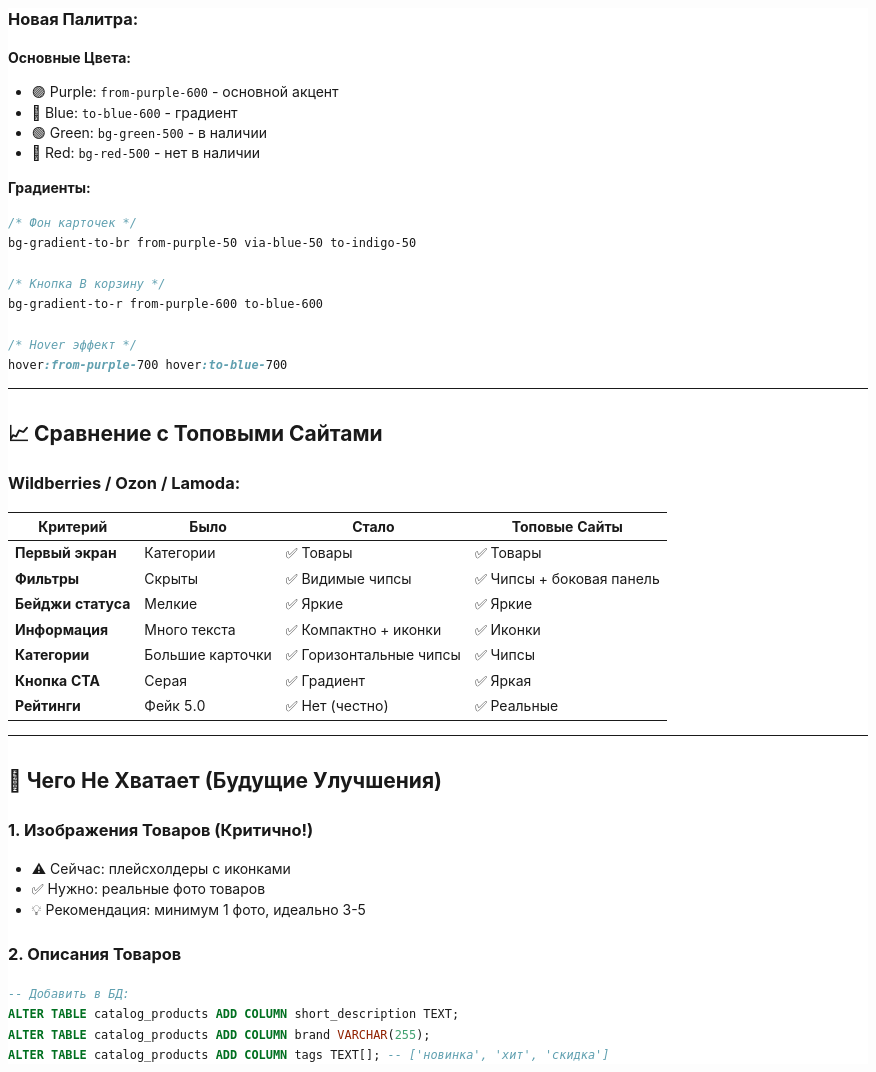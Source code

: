 ### Новая Палитра:

**Основные Цвета:**
- 🟣 Purple: `from-purple-600` - основной акцент
- 🔵 Blue: `to-blue-600` - градиент
- 🟢 Green: `bg-green-500` - в наличии
- 🔴 Red: `bg-red-500` - нет в наличии

**Градиенты:**
```css
/* Фон карточек */
bg-gradient-to-br from-purple-50 via-blue-50 to-indigo-50

/* Кнопка В корзину */
bg-gradient-to-r from-purple-600 to-blue-600

/* Hover эффект */
hover:from-purple-700 hover:to-blue-700
```

---

## 📈 Сравнение с Топовыми Сайтами

### Wildberries / Ozon / Lamoda:

| Критерий | Было | Стало | Топовые Сайты |
|----------|------|-------|---------------|
| **Первый экран** | Категории | ✅ Товары | ✅ Товары |
| **Фильтры** | Скрыты | ✅ Видимые чипсы | ✅ Чипсы + боковая панель |
| **Бейджи статуса** | Мелкие | ✅ Яркие | ✅ Яркие |
| **Информация** | Много текста | ✅ Компактно + иконки | ✅ Иконки |
| **Категории** | Большие карточки | ✅ Горизонтальные чипсы | ✅ Чипсы |
| **Кнопка CTA** | Серая | ✅ Градиент | ✅ Яркая |
| **Рейтинги** | Фейк 5.0 | ✅ Нет (честно) | ✅ Реальные |

---

## 🎯 Чего Не Хватает (Будущие Улучшения)

### 1. **Изображения Товаров** (Критично!)
- ⚠️ Сейчас: плейсхолдеры с иконками
- ✅ Нужно: реальные фото товаров
- 💡 Рекомендация: минимум 1 фото, идеально 3-5

### 2. **Описания Товаров**
```sql
-- Добавить в БД:
ALTER TABLE catalog_products ADD COLUMN short_description TEXT;
ALTER TABLE catalog_products ADD COLUMN brand VARCHAR(255);
ALTER TABLE catalog_products ADD COLUMN tags TEXT[]; -- ['новинка', 'хит', 'скидка']
```
